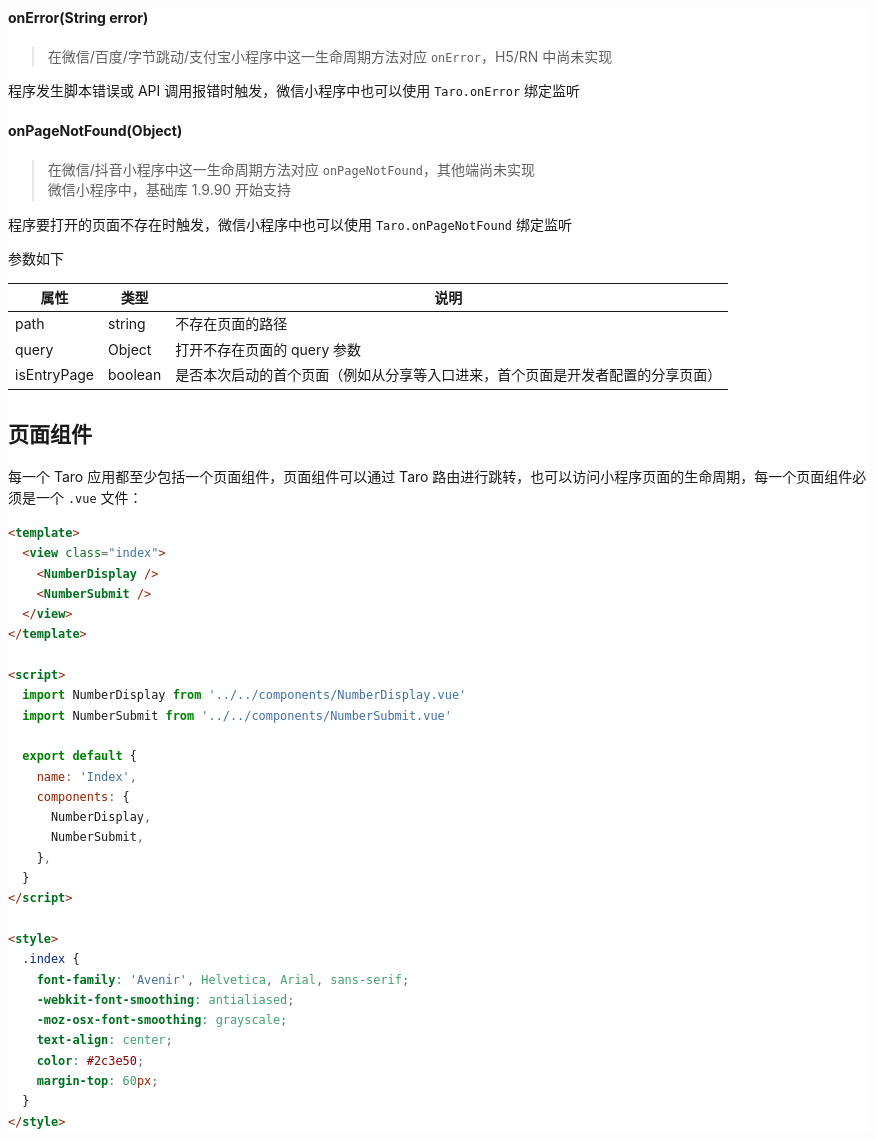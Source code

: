 #### onError(String error)

> 在微信/百度/字节跳动/支付宝小程序中这一生命周期方法对应 `onError`，H5/RN 中尚未实现

程序发生脚本错误或 API 调用报错时触发，微信小程序中也可以使用 `Taro.onError` 绑定监听

#### onPageNotFound(Object)

> 在微信/抖音小程序中这一生命周期方法对应 `onPageNotFound`，其他端尚未实现<br/>
> 微信小程序中，基础库 1.9.90 开始支持

程序要打开的页面不存在时触发，微信小程序中也可以使用 `Taro.onPageNotFound` 绑定监听

参数如下

| 属性        | 类型    | 说明                                                                           |
| ----------- | ------- | ------------------------------------------------------------------------------ |
| path        | string  | 不存在页面的路径                                                               |
| query       | Object  | 打开不存在页面的 query 参数                                                    |
| isEntryPage | boolean | 是否本次启动的首个页面（例如从分享等入口进来，首个页面是开发者配置的分享页面） |

## 页面组件

每一个 Taro 应用都至少包括一个页面组件，页面组件可以通过 Taro 路由进行跳转，也可以访问小程序页面的生命周期，每一个页面组件必须是一个 `.vue` 文件：

```html
<template>
  <view class="index">
    <NumberDisplay />
    <NumberSubmit />
  </view>
</template>

<script>
  import NumberDisplay from '../../components/NumberDisplay.vue'
  import NumberSubmit from '../../components/NumberSubmit.vue'

  export default {
    name: 'Index',
    components: {
      NumberDisplay,
      NumberSubmit,
    },
  }
</script>

<style>
  .index {
    font-family: 'Avenir', Helvetica, Arial, sans-serif;
    -webkit-font-smoothing: antialiased;
    -moz-osx-font-smoothing: grayscale;
    text-align: center;
    color: #2c3e50;
    margin-top: 60px;
  }
</style>
```
